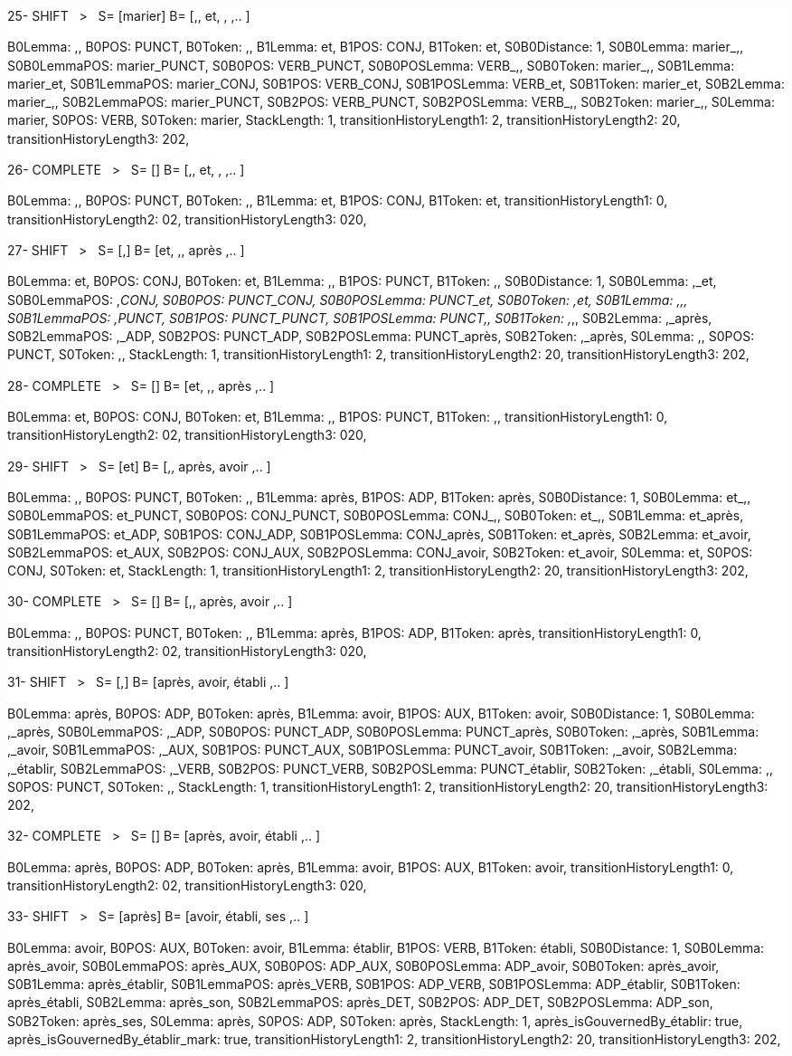 25- SHIFT&nbsp;&nbsp;&nbsp;>&nbsp;&nbsp;&nbsp;S= [marier]   B= [,, et, , ,.. ]

B0Lemma: ,, B0POS: PUNCT, B0Token: ,, B1Lemma: et, B1POS: CONJ, B1Token: et, S0B0Distance: 1, S0B0Lemma: marier_,, S0B0LemmaPOS: marier_PUNCT, S0B0POS: VERB_PUNCT, S0B0POSLemma: VERB_,, S0B0Token: marier_,, S0B1Lemma: marier_et, S0B1LemmaPOS: marier_CONJ, S0B1POS: VERB_CONJ, S0B1POSLemma: VERB_et, S0B1Token: marier_et, S0B2Lemma: marier_,, S0B2LemmaPOS: marier_PUNCT, S0B2POS: VERB_PUNCT, S0B2POSLemma: VERB_,, S0B2Token: marier_,, S0Lemma: marier, S0POS: VERB, S0Token: marier, StackLength: 1, transitionHistoryLength1: 2, transitionHistoryLength2: 20, transitionHistoryLength3: 202, 

26- COMPLETE&nbsp;&nbsp;&nbsp;>&nbsp;&nbsp;&nbsp;S= []   B= [,, et, , ,.. ]

B0Lemma: ,, B0POS: PUNCT, B0Token: ,, B1Lemma: et, B1POS: CONJ, B1Token: et, transitionHistoryLength1: 0, transitionHistoryLength2: 02, transitionHistoryLength3: 020, 

27- SHIFT&nbsp;&nbsp;&nbsp;>&nbsp;&nbsp;&nbsp;S= [,]   B= [et, ,, après ,.. ]

B0Lemma: et, B0POS: CONJ, B0Token: et, B1Lemma: ,, B1POS: PUNCT, B1Token: ,, S0B0Distance: 1, S0B0Lemma: ,_et, S0B0LemmaPOS: ,_CONJ, S0B0POS: PUNCT_CONJ, S0B0POSLemma: PUNCT_et, S0B0Token: ,_et, S0B1Lemma: ,_,, S0B1LemmaPOS: ,_PUNCT, S0B1POS: PUNCT_PUNCT, S0B1POSLemma: PUNCT_,, S0B1Token: ,_,, S0B2Lemma: ,_après, S0B2LemmaPOS: ,_ADP, S0B2POS: PUNCT_ADP, S0B2POSLemma: PUNCT_après, S0B2Token: ,_après, S0Lemma: ,, S0POS: PUNCT, S0Token: ,, StackLength: 1, transitionHistoryLength1: 2, transitionHistoryLength2: 20, transitionHistoryLength3: 202, 

28- COMPLETE&nbsp;&nbsp;&nbsp;>&nbsp;&nbsp;&nbsp;S= []   B= [et, ,, après ,.. ]

B0Lemma: et, B0POS: CONJ, B0Token: et, B1Lemma: ,, B1POS: PUNCT, B1Token: ,, transitionHistoryLength1: 0, transitionHistoryLength2: 02, transitionHistoryLength3: 020, 

29- SHIFT&nbsp;&nbsp;&nbsp;>&nbsp;&nbsp;&nbsp;S= [et]   B= [,, après, avoir ,.. ]

B0Lemma: ,, B0POS: PUNCT, B0Token: ,, B1Lemma: après, B1POS: ADP, B1Token: après, S0B0Distance: 1, S0B0Lemma: et_,, S0B0LemmaPOS: et_PUNCT, S0B0POS: CONJ_PUNCT, S0B0POSLemma: CONJ_,, S0B0Token: et_,, S0B1Lemma: et_après, S0B1LemmaPOS: et_ADP, S0B1POS: CONJ_ADP, S0B1POSLemma: CONJ_après, S0B1Token: et_après, S0B2Lemma: et_avoir, S0B2LemmaPOS: et_AUX, S0B2POS: CONJ_AUX, S0B2POSLemma: CONJ_avoir, S0B2Token: et_avoir, S0Lemma: et, S0POS: CONJ, S0Token: et, StackLength: 1, transitionHistoryLength1: 2, transitionHistoryLength2: 20, transitionHistoryLength3: 202, 

30- COMPLETE&nbsp;&nbsp;&nbsp;>&nbsp;&nbsp;&nbsp;S= []   B= [,, après, avoir ,.. ]

B0Lemma: ,, B0POS: PUNCT, B0Token: ,, B1Lemma: après, B1POS: ADP, B1Token: après, transitionHistoryLength1: 0, transitionHistoryLength2: 02, transitionHistoryLength3: 020, 

31- SHIFT&nbsp;&nbsp;&nbsp;>&nbsp;&nbsp;&nbsp;S= [,]   B= [après, avoir, établi ,.. ]

B0Lemma: après, B0POS: ADP, B0Token: après, B1Lemma: avoir, B1POS: AUX, B1Token: avoir, S0B0Distance: 1, S0B0Lemma: ,_après, S0B0LemmaPOS: ,_ADP, S0B0POS: PUNCT_ADP, S0B0POSLemma: PUNCT_après, S0B0Token: ,_après, S0B1Lemma: ,_avoir, S0B1LemmaPOS: ,_AUX, S0B1POS: PUNCT_AUX, S0B1POSLemma: PUNCT_avoir, S0B1Token: ,_avoir, S0B2Lemma: ,_établir, S0B2LemmaPOS: ,_VERB, S0B2POS: PUNCT_VERB, S0B2POSLemma: PUNCT_établir, S0B2Token: ,_établi, S0Lemma: ,, S0POS: PUNCT, S0Token: ,, StackLength: 1, transitionHistoryLength1: 2, transitionHistoryLength2: 20, transitionHistoryLength3: 202, 

32- COMPLETE&nbsp;&nbsp;&nbsp;>&nbsp;&nbsp;&nbsp;S= []   B= [après, avoir, établi ,.. ]

B0Lemma: après, B0POS: ADP, B0Token: après, B1Lemma: avoir, B1POS: AUX, B1Token: avoir, transitionHistoryLength1: 0, transitionHistoryLength2: 02, transitionHistoryLength3: 020, 

33- SHIFT&nbsp;&nbsp;&nbsp;>&nbsp;&nbsp;&nbsp;S= [après]   B= [avoir, établi, ses ,.. ]

B0Lemma: avoir, B0POS: AUX, B0Token: avoir, B1Lemma: établir, B1POS: VERB, B1Token: établi, S0B0Distance: 1, S0B0Lemma: après_avoir, S0B0LemmaPOS: après_AUX, S0B0POS: ADP_AUX, S0B0POSLemma: ADP_avoir, S0B0Token: après_avoir, S0B1Lemma: après_établir, S0B1LemmaPOS: après_VERB, S0B1POS: ADP_VERB, S0B1POSLemma: ADP_établir, S0B1Token: après_établi, S0B2Lemma: après_son, S0B2LemmaPOS: après_DET, S0B2POS: ADP_DET, S0B2POSLemma: ADP_son, S0B2Token: après_ses, S0Lemma: après, S0POS: ADP, S0Token: après, StackLength: 1, après_isGouvernedBy_établir: true, après_isGouvernedBy_établir_mark: true, transitionHistoryLength1: 2, transitionHistoryLength2: 20, transitionHistoryLength3: 202, 
